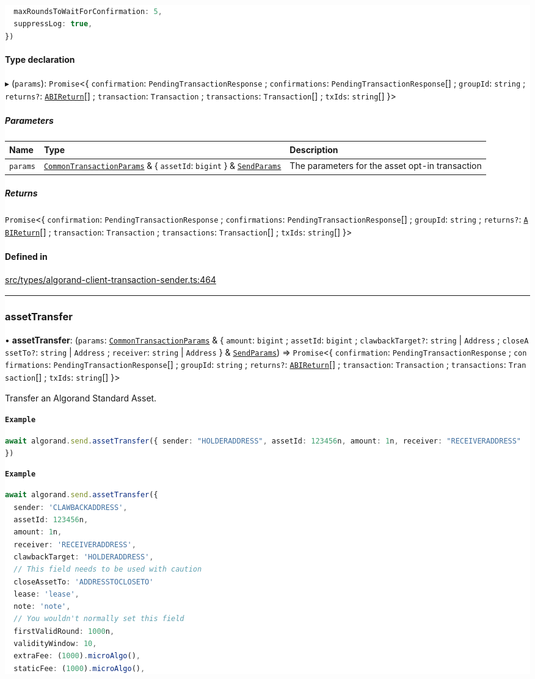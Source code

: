 ```typescript
  maxRoundsToWaitForConfirmation: 5,
  suppressLog: true,
})
```

#### Type declaration

▸ (`params`): `Promise`\<\{ `confirmation`: `PendingTransactionResponse` ; `confirmations`: `PendingTransactionResponse`[] ; `groupId`: `string` ; `returns?`: [`ABIReturn`](../modules/types_app.md#abireturn)[] ; `transaction`: `Transaction` ; `transactions`: `Transaction`[] ; `txIds`: `string`[]  }\>

##### Parameters

| Name | Type | Description |
| :------ | :------ | :------ |
| `params` | [`CommonTransactionParams`](../modules/types_composer.md#commontransactionparams) & \{ `assetId`: `bigint`  } & [`SendParams`](../interfaces/types_transaction.SendParams.md) | The parameters for the asset opt-in transaction |

##### Returns

`Promise`\<\{ `confirmation`: `PendingTransactionResponse` ; `confirmations`: `PendingTransactionResponse`[] ; `groupId`: `string` ; `returns?`: [`ABIReturn`](../modules/types_app.md#abireturn)[] ; `transaction`: `Transaction` ; `transactions`: `Transaction`[] ; `txIds`: `string`[]  }\>

#### Defined in

[src/types/algorand-client-transaction-sender.ts:464](https://github.com/algorandfoundation/algokit-utils-ts/blob/main/src/types/algorand-client-transaction-sender.ts#L464)

___

### assetTransfer

• **assetTransfer**: (`params`: [`CommonTransactionParams`](../modules/types_composer.md#commontransactionparams) & \{ `amount`: `bigint` ; `assetId`: `bigint` ; `clawbackTarget?`: `string` \| `Address` ; `closeAssetTo?`: `string` \| `Address` ; `receiver`: `string` \| `Address`  } & [`SendParams`](../interfaces/types_transaction.SendParams.md)) => `Promise`\<\{ `confirmation`: `PendingTransactionResponse` ; `confirmations`: `PendingTransactionResponse`[] ; `groupId`: `string` ; `returns?`: [`ABIReturn`](../modules/types_app.md#abireturn)[] ; `transaction`: `Transaction` ; `transactions`: `Transaction`[] ; `txIds`: `string`[]  }\>

Transfer an Algorand Standard Asset.

**`Example`**

```typescript
await algorand.send.assetTransfer({ sender: "HOLDERADDRESS", assetId: 123456n, amount: 1n, receiver: "RECEIVERADDRESS" })
```

**`Example`**

```typescript
await algorand.send.assetTransfer({
  sender: 'CLAWBACKADDRESS',
  assetId: 123456n,
  amount: 1n,
  receiver: 'RECEIVERADDRESS',
  clawbackTarget: 'HOLDERADDRESS',
  // This field needs to be used with caution
  closeAssetTo: 'ADDRESSTOCLOSETO'
  lease: 'lease',
  note: 'note',
  // You wouldn't normally set this field
  firstValidRound: 1000n,
  validityWindow: 10,
  extraFee: (1000).microAlgo(),
  staticFee: (1000).microAlgo(),
```